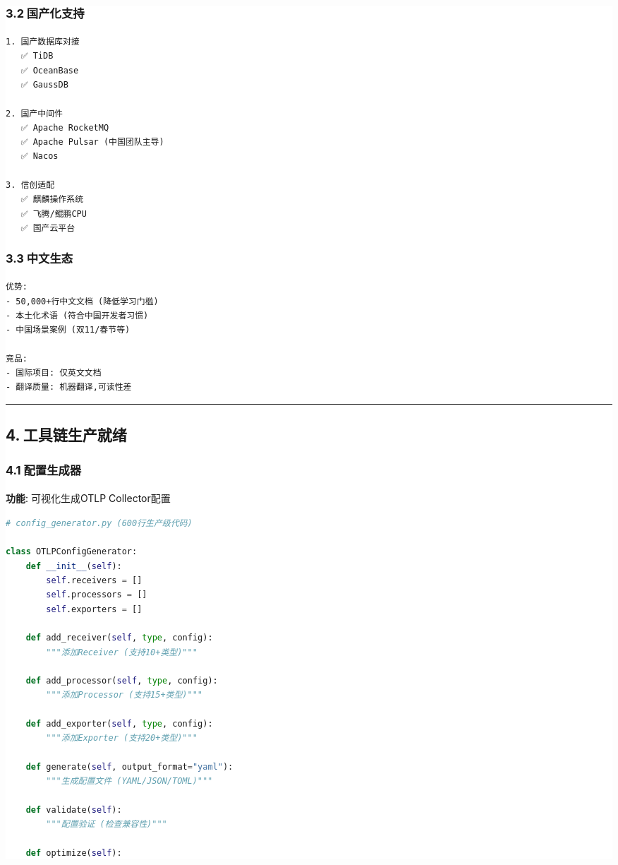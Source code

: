 ### 3.2 国产化支持

```text
1. 国产数据库对接
   ✅ TiDB
   ✅ OceanBase
   ✅ GaussDB

2. 国产中间件
   ✅ Apache RocketMQ
   ✅ Apache Pulsar (中国团队主导)
   ✅ Nacos

3. 信创适配
   ✅ 麒麟操作系统
   ✅ 飞腾/鲲鹏CPU
   ✅ 国产云平台
```

### 3.3 中文生态

```text
优势:
- 50,000+行中文文档 (降低学习门槛)
- 本土化术语 (符合中国开发者习惯)
- 中国场景案例 (双11/春节等)

竞品:
- 国际项目: 仅英文文档
- 翻译质量: 机器翻译,可读性差
```

---

## 4. 工具链生产就绪

### 4.1 配置生成器

**功能**: 可视化生成OTLP Collector配置

```python
# config_generator.py (600行生产级代码)

class OTLPConfigGenerator:
    def __init__(self):
        self.receivers = []
        self.processors = []
        self.exporters = []
    
    def add_receiver(self, type, config):
        """添加Receiver (支持10+类型)"""
        
    def add_processor(self, type, config):
        """添加Processor (支持15+类型)"""
        
    def add_exporter(self, type, config):
        """添加Exporter (支持20+类型)"""
        
    def generate(self, output_format="yaml"):
        """生成配置文件 (YAML/JSON/TOML)"""
        
    def validate(self):
        """配置验证 (检查兼容性)"""
        
    def optimize(self):
```